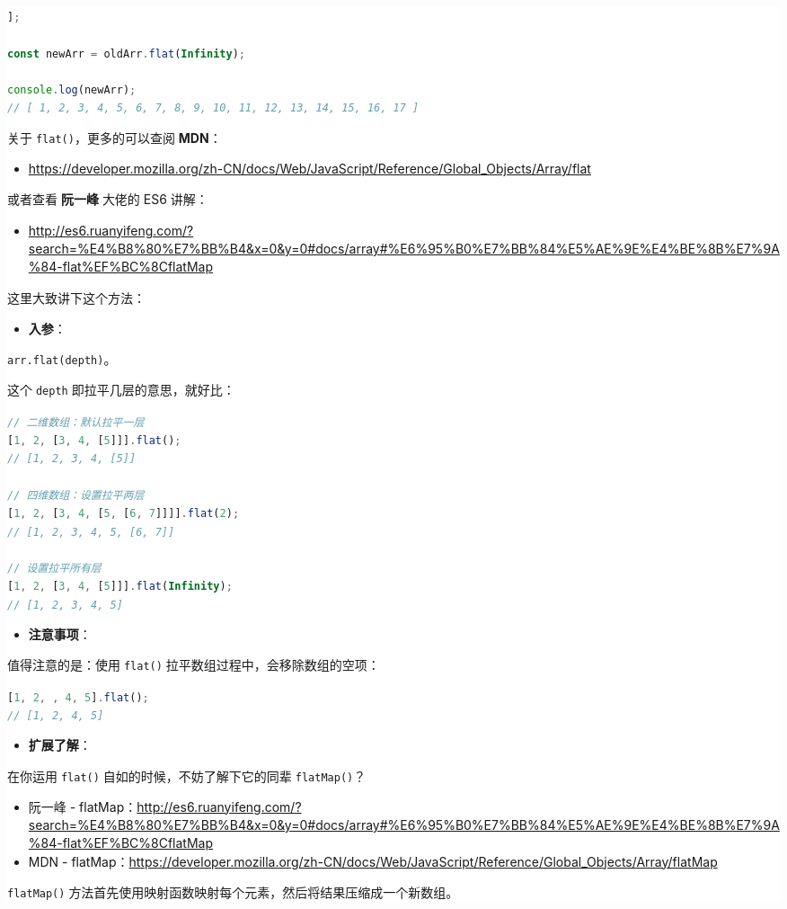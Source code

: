 ```js
];

const newArr = oldArr.flat(Infinity);

console.log(newArr);
// [ 1, 2, 3, 4, 5, 6, 7, 8, 9, 10, 11, 12, 13, 14, 15, 16, 17 ]
```

关于 `flat()`，更多的可以查阅 **MDN**：

* https://developer.mozilla.org/zh-CN/docs/Web/JavaScript/Reference/Global_Objects/Array/flat

或者查看 **阮一峰** 大佬的 ES6 讲解：

* http://es6.ruanyifeng.com/?search=%E4%B8%80%E7%BB%B4&x=0&y=0#docs/array#%E6%95%B0%E7%BB%84%E5%AE%9E%E4%BE%8B%E7%9A%84-flat%EF%BC%8CflatMap

这里大致讲下这个方法：

* **入参**：

`arr.flat(depth)`。

这个 `depth` 即拉平几层的意思，就好比：

```js
// 二维数组：默认拉平一层
[1, 2, [3, 4, [5]]].flat();
// [1, 2, 3, 4, [5]]

// 四维数组：设置拉平两层
[1, 2, [3, 4, [5, [6, 7]]]].flat(2);
// [1, 2, 3, 4, 5, [6, 7]]

// 设置拉平所有层
[1, 2, [3, 4, [5]]].flat(Infinity);
// [1, 2, 3, 4, 5]
```

* **注意事项**：

值得注意的是：使用 `flat()` 拉平数组过程中，会移除数组的空项：

```js
[1, 2, , 4, 5].flat();
// [1, 2, 4, 5]
```

* **扩展了解**：

在你运用 `flat()` 自如的时候，不妨了解下它的同辈 `flatMap()`？

* 阮一峰 - flatMap：http://es6.ruanyifeng.com/?search=%E4%B8%80%E7%BB%B4&x=0&y=0#docs/array#%E6%95%B0%E7%BB%84%E5%AE%9E%E4%BE%8B%E7%9A%84-flat%EF%BC%8CflatMap
* MDN - flatMap：https://developer.mozilla.org/zh-CN/docs/Web/JavaScript/Reference/Global_Objects/Array/flatMap

`flatMap()` 方法首先使用映射函数映射每个元素，然后将结果压缩成一个新数组。

